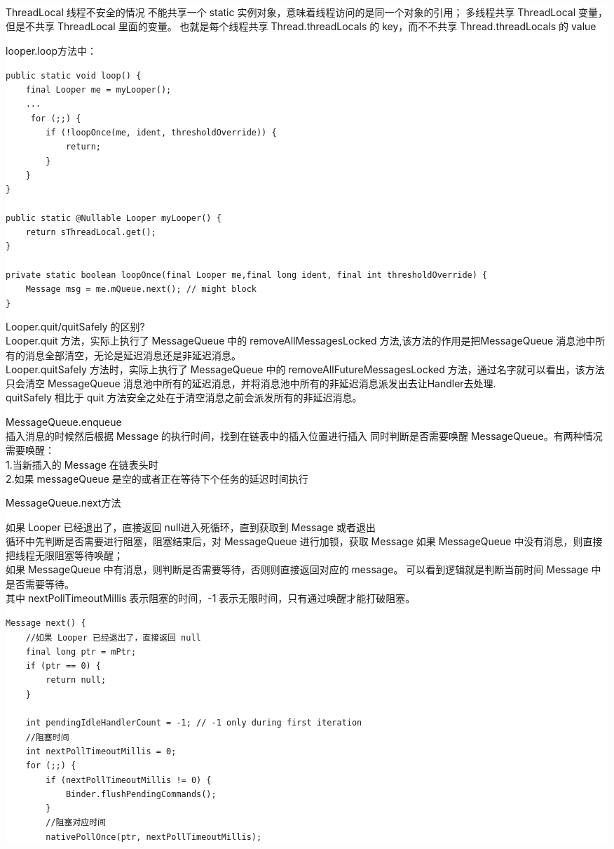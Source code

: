 ThreadLocal 线程不安全的情况
不能共享一个 static 实例对象，意味着线程访问的是同一个对象的引用；
多线程共享 ThreadLocal 变量，但是不共享 ThreadLocal 里面的变量。
也就是每个线程共享 Thread.threadLocals 的 key，而不不共享 Thread.threadLocals 的 value

looper.loop方法中：      

    public static void loop() {
        final Looper me = myLooper();
        ...
         for (;;) {
            if (!loopOnce(me, ident, thresholdOverride)) {
                return;
            }
        }
    }
    
    public static @Nullable Looper myLooper() {
        return sThreadLocal.get();
    }

    private static boolean loopOnce(final Looper me,final long ident, final int thresholdOverride) {
        Message msg = me.mQueue.next(); // might block
    }

Looper.quit/quitSafely 的区别?     
Looper.quit 方法，实际上执行了 MessageQueue 中的 removeAllMessagesLocked 方法,该方法的作用是把MessageQueue 消息池中所有的消息全部清空，无论是延迟消息还是⾮延迟消息。            
Looper.quitSafely 方法时，实际上执行了 MessageQueue 中的 removeAllFutureMessagesLocked 方法，通过名字就可以看出，该方法只会清空 MessageQueue 消息池中所有的延迟消息，并将消息池中所有的⾮延迟消息派发出去让Handler去处理.            
quitSafely 相比于 quit 方法安全之处在于清空消息之前会派发所有的⾮延迟消息。             

MessageQueue.enqueue              
插入消息的时候然后根据 Message 的执行时间，找到在链表中的插入位置进行插入 同时判断是否需要唤醒 MessageQueue。有两种情况需要唤醒：        
1.当新插入的 Message 在链表头时          
2.如果 messageQueue 是空的或者正在等待下个任务的延迟时间执行           

MessageQueue.next方法           

如果 Looper 已经退出了，直接返回 null进入死循环，直到获取到 Message 或者退出           
循环中先判断是否需要进行阻塞，阻塞结束后，对 MessageQueue 进行加锁，获取 Message 如果 MessageQueue 中没有消息，则直接把线程无限阻塞等待唤醒；          
如果 MessageQueue 中有消息，则判断是否需要等待，否则则直接返回对应的 message。 可以看到逻辑就是判断当前时间 Message 中是否需要等待。        
其中 nextPollTimeoutMillis 表示阻塞的时间，-1 表示无限时间，只有通过唤醒才能打破阻塞。         

    Message next() {
        //如果 Looper 已经退出了，直接返回 null
        final long ptr = mPtr;
        if (ptr == 0) {
            return null;
        }

        int pendingIdleHandlerCount = -1; // -1 only during first iteration
        //阻塞时间
        int nextPollTimeoutMillis = 0;
        for (;;) {
            if (nextPollTimeoutMillis != 0) {
                Binder.flushPendingCommands();
            }
            //阻塞对应时间
            nativePollOnce(ptr, nextPollTimeoutMillis);
